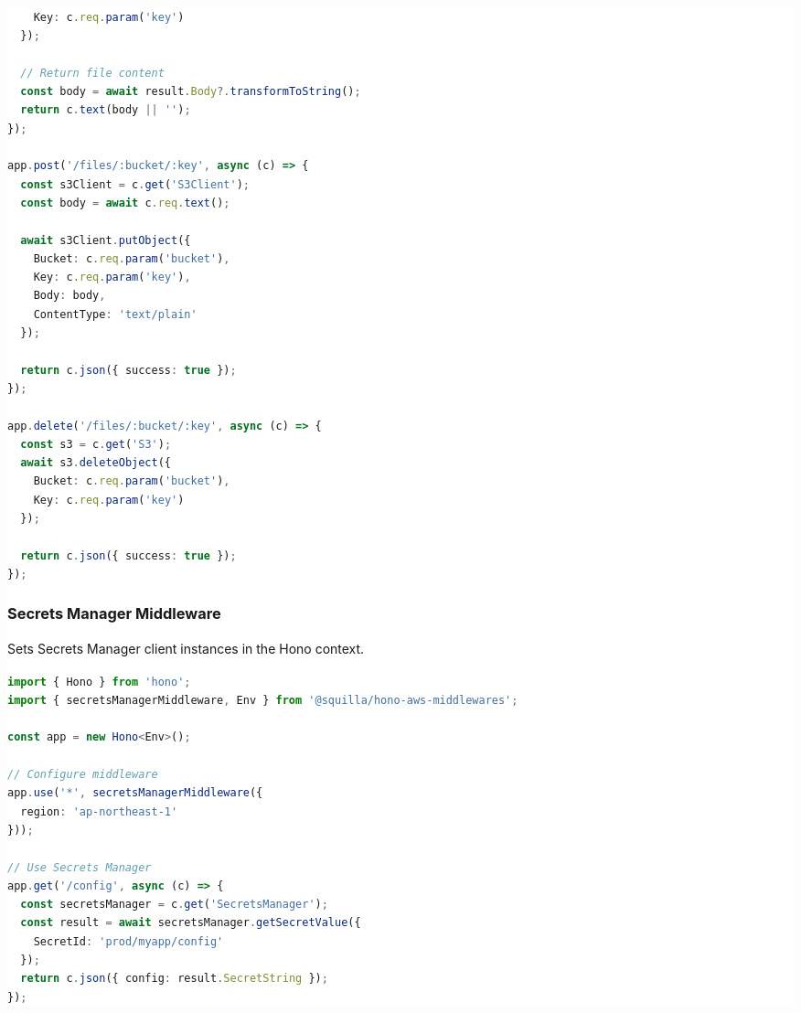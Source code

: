 ```typescript
    Key: c.req.param('key')
  });
  
  // Return file content
  const body = await result.Body?.transformToString();
  return c.text(body || '');
});

app.post('/files/:bucket/:key', async (c) => {
  const s3Client = c.get('S3Client');
  const body = await c.req.text();
  
  await s3Client.putObject({
    Bucket: c.req.param('bucket'),
    Key: c.req.param('key'),
    Body: body,
    ContentType: 'text/plain'
  });
  
  return c.json({ success: true });
});

app.delete('/files/:bucket/:key', async (c) => {
  const s3 = c.get('S3');
  await s3.deleteObject({
    Bucket: c.req.param('bucket'),
    Key: c.req.param('key')
  });
  
  return c.json({ success: true });
});
```

### Secrets Manager Middleware

Sets Secrets Manager client instances in the Hono context.

```typescript
import { Hono } from 'hono';
import { secretsManagerMiddleware, Env } from '@squilla/hono-aws-middlewares';

const app = new Hono<Env>();

// Configure middleware
app.use('*', secretsManagerMiddleware({
  region: 'ap-northeast-1'
}));

// Use Secrets Manager
app.get('/config', async (c) => {
  const secretsManager = c.get('SecretsManager');
  const result = await secretsManager.getSecretValue({
    SecretId: 'prod/myapp/config'
  });
  return c.json({ config: result.SecretString });
});
```
